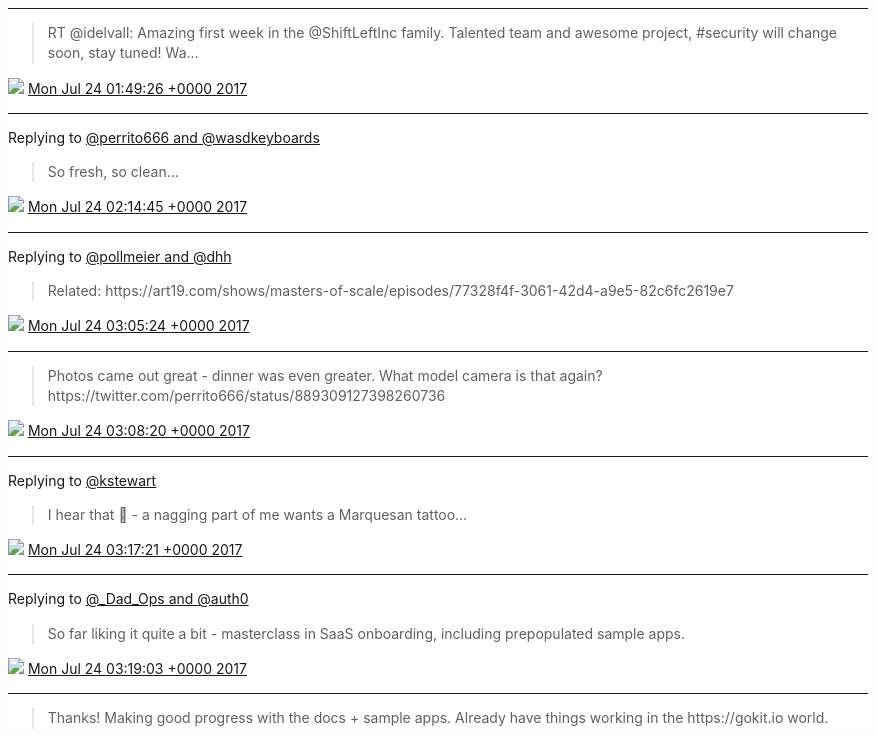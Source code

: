 ----

> RT @idelvall: Amazing first week in the @ShiftLeftInc family\. Talented team and awesome project, \#security will change soon, stay tuned\! Wa…

<img src="./media/tweet.ico" width="12" /> [Mon Jul 24 01:49:26 +0000 2017](https://twitter.com/mweagle/status/889301464107151360)

----

Replying to [@perrito666 and @wasdkeyboards](https://twitter.com/perrito666/status/889307329598025728)

> So fresh, so clean…

<img src="./media/tweet.ico" width="12" /> [Mon Jul 24 02:14:45 +0000 2017](https://twitter.com/mweagle/status/889307835225473025)

----

Replying to [@pollmeier and @dhh](https://twitter.com/pollmeier/status/889319633068605440)

> Related: https://art19\.com/shows/masters\-of\-scale/episodes/77328f4f\-3061\-42d4\-a9e5\-82c6fc2619e7

<img src="./media/tweet.ico" width="12" /> [Mon Jul 24 03:05:24 +0000 2017](https://twitter.com/mweagle/status/889320583414075392)

----

> Photos came out great \- dinner was even greater\. What model camera is that again? https://twitter\.com/perrito666/status/889309127398260736

<img src="./media/tweet.ico" width="12" /> [Mon Jul 24 03:08:20 +0000 2017](https://twitter.com/mweagle/status/889321321854885891)

----

Replying to [@kstewart](https://twitter.com/kstewart/status/888858581247729665)

> I hear that 🦂 \- a nagging part of me wants a Marquesan tattoo…

<img src="./media/tweet.ico" width="12" /> [Mon Jul 24 03:17:21 +0000 2017](https://twitter.com/mweagle/status/889323592357482496)

----

Replying to [@\_Dad\_Ops and @auth0](https://twitter.com/_Dad_Ops/status/888783101203161088)

> So far liking it quite a bit \- masterclass in SaaS onboarding, including prepopulated sample apps\.

<img src="./media/tweet.ico" width="12" /> [Mon Jul 24 03:19:03 +0000 2017](https://twitter.com/mweagle/status/889324019337572353)

----

> Thanks\! Making good progress with the docs \+ sample apps\. Already have things working in the https://gokit\.io world\.
>
> <video controls><source src="/twitter/archive/media/889324625930465280-DFeEB37XkAAiYOx.mp4">Your browser does not support the video tag.</video>
